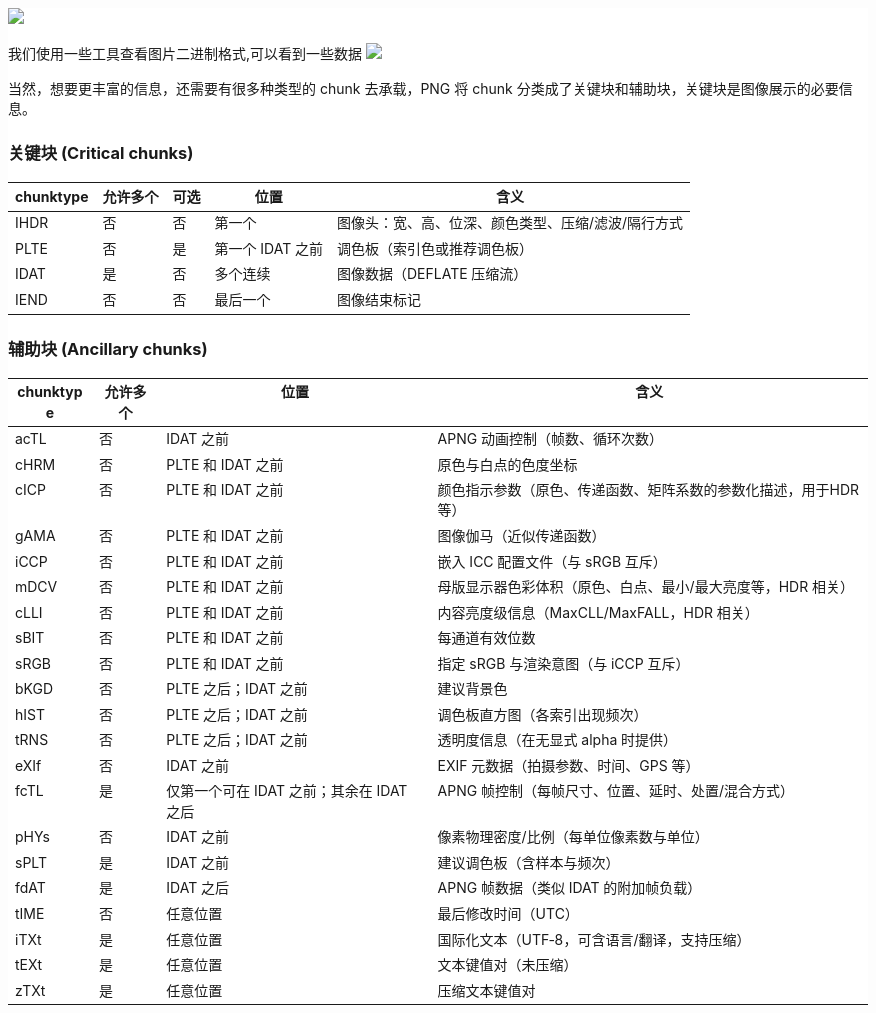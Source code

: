 ![](https://picx.zhimg.com/v2-901e05b2f400084c0e79996a5232befb_1440w.jpg)

我们使用一些工具查看图片二进制格式,可以看到一些数据
![](https://cdn.statically.io/gh/Mingaaaaaaa/PictureBed@master/20250913/image.6ydt0ptcots0.webp)

当然，想要更丰富的信息，还需要有很多种类型的 chunk 去承载，PNG 将 chunk 分类成了关键块和辅助块，关键块是图像展示的必要信息。
### 关键块 (Critical chunks)

| chunktype | 允许多个 | 可选 | 位置 | 含义 |
|---|---|---|---|---|
| IHDR | 否 | 否 | 第一个 | 图像头：宽、高、位深、颜色类型、压缩/滤波/隔行方式 |
| PLTE | 否 | 是 | 第一个 IDAT 之前 | 调色板（索引色或推荐调色板） |
| IDAT | 是 | 否 | 多个连续 | 图像数据（DEFLATE 压缩流） |
| IEND | 否 | 否 | 最后一个 | 图像结束标记 |

### 辅助块 (Ancillary chunks)

| chunktype | 允许多个 | 位置 | 含义 |
|---|---|---|---|
| acTL | 否 | IDAT 之前 | APNG 动画控制（帧数、循环次数） |
| cHRM | 否 | PLTE 和 IDAT 之前 | 原色与白点的色度坐标 |
| cICP | 否 | PLTE 和 IDAT 之前 | 颜色指示参数（原色、传递函数、矩阵系数的参数化描述，用于HDR等） |
| gAMA | 否 | PLTE 和 IDAT 之前 | 图像伽马（近似传递函数） |
| iCCP | 否 | PLTE 和 IDAT 之前 | 嵌入 ICC 配置文件（与 sRGB 互斥） |
| mDCV | 否 | PLTE 和 IDAT 之前 | 母版显示器色彩体积（原色、白点、最小/最大亮度等，HDR 相关） |
| cLLI | 否 | PLTE 和 IDAT 之前 | 内容亮度级信息（MaxCLL/MaxFALL，HDR 相关） |
| sBIT | 否 | PLTE 和 IDAT 之前 | 每通道有效位数 |
| sRGB | 否 | PLTE 和 IDAT 之前 | 指定 sRGB 与渲染意图（与 iCCP 互斥） |
| bKGD | 否 | PLTE 之后；IDAT 之前 | 建议背景色 |
| hIST | 否 | PLTE 之后；IDAT 之前 | 调色板直方图（各索引出现频次） |
| tRNS | 否 | PLTE 之后；IDAT 之前 | 透明度信息（在无显式 alpha 时提供） |
| eXIf | 否 | IDAT 之前 | EXIF 元数据（拍摄参数、时间、GPS 等） |
| fcTL | 是 | 仅第一个可在 IDAT 之前；其余在 IDAT 之后 | APNG 帧控制（每帧尺寸、位置、延时、处置/混合方式） |
| pHYs | 否 | IDAT 之前 | 像素物理密度/比例（每单位像素数与单位） |
| sPLT | 是 | IDAT 之前 | 建议调色板（含样本与频次） |
| fdAT | 是 | IDAT 之后 | APNG 帧数据（类似 IDAT 的附加帧负载） |
| tIME | 否 | 任意位置 | 最后修改时间（UTC） |
| iTXt | 是 | 任意位置 | 国际化文本（UTF‑8，可含语言/翻译，支持压缩） |
| tEXt | 是 | 任意位置 | 文本键值对（未压缩） |
| zTXt | 是 | 任意位置 | 压缩文本键值对 |
